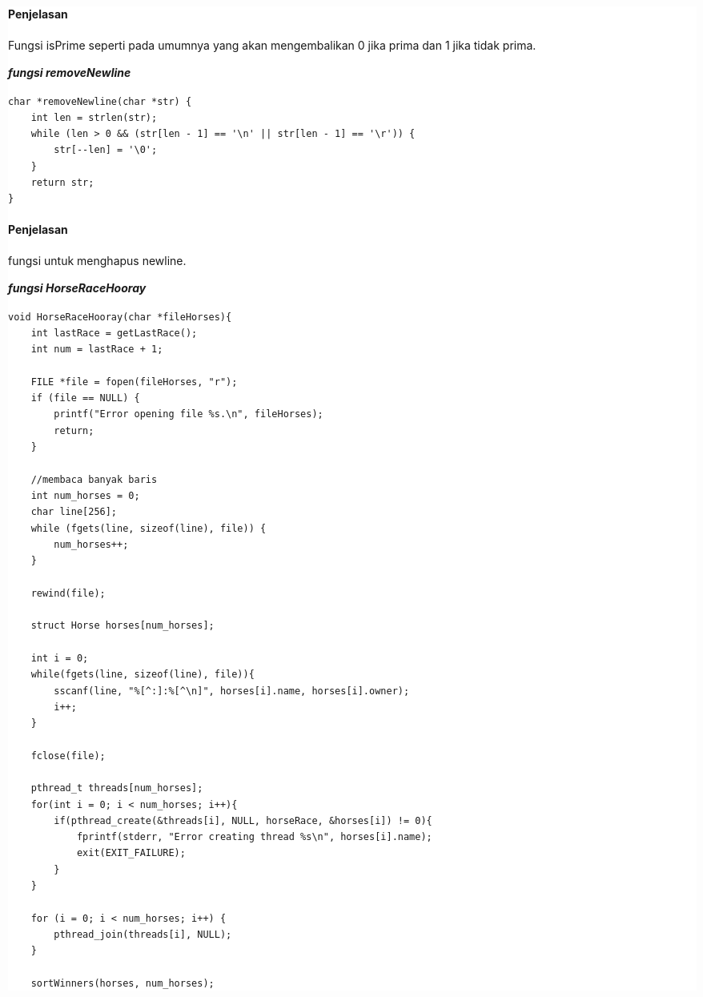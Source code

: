#### Penjelasan
Fungsi isPrime seperti pada umumnya yang akan mengembalikan 0 jika prima dan 1 jika tidak prima.


**_fungsi removeNewline_**

```
char *removeNewline(char *str) {
    int len = strlen(str);
    while (len > 0 && (str[len - 1] == '\n' || str[len - 1] == '\r')) {
        str[--len] = '\0';
    }
    return str;
}
```

#### Penjelasan

fungsi untuk menghapus newline.

**_fungsi HorseRaceHooray_**

```
void HorseRaceHooray(char *fileHorses){
    int lastRace = getLastRace();
    int num = lastRace + 1;

    FILE *file = fopen(fileHorses, "r");
    if (file == NULL) {
        printf("Error opening file %s.\n", fileHorses);
        return;
    }
    
    //membaca banyak baris
    int num_horses = 0;
    char line[256];
    while (fgets(line, sizeof(line), file)) {
        num_horses++;
    }

    rewind(file);

    struct Horse horses[num_horses];

    int i = 0;
    while(fgets(line, sizeof(line), file)){
        sscanf(line, "%[^:]:%[^\n]", horses[i].name, horses[i].owner);
        i++;
    }

    fclose(file);

    pthread_t threads[num_horses];
    for(int i = 0; i < num_horses; i++){
        if(pthread_create(&threads[i], NULL, horseRace, &horses[i]) != 0){
            fprintf(stderr, "Error creating thread %s\n", horses[i].name);
            exit(EXIT_FAILURE);
        }
    }

    for (i = 0; i < num_horses; i++) {
        pthread_join(threads[i], NULL);
    }

    sortWinners(horses, num_horses);

```